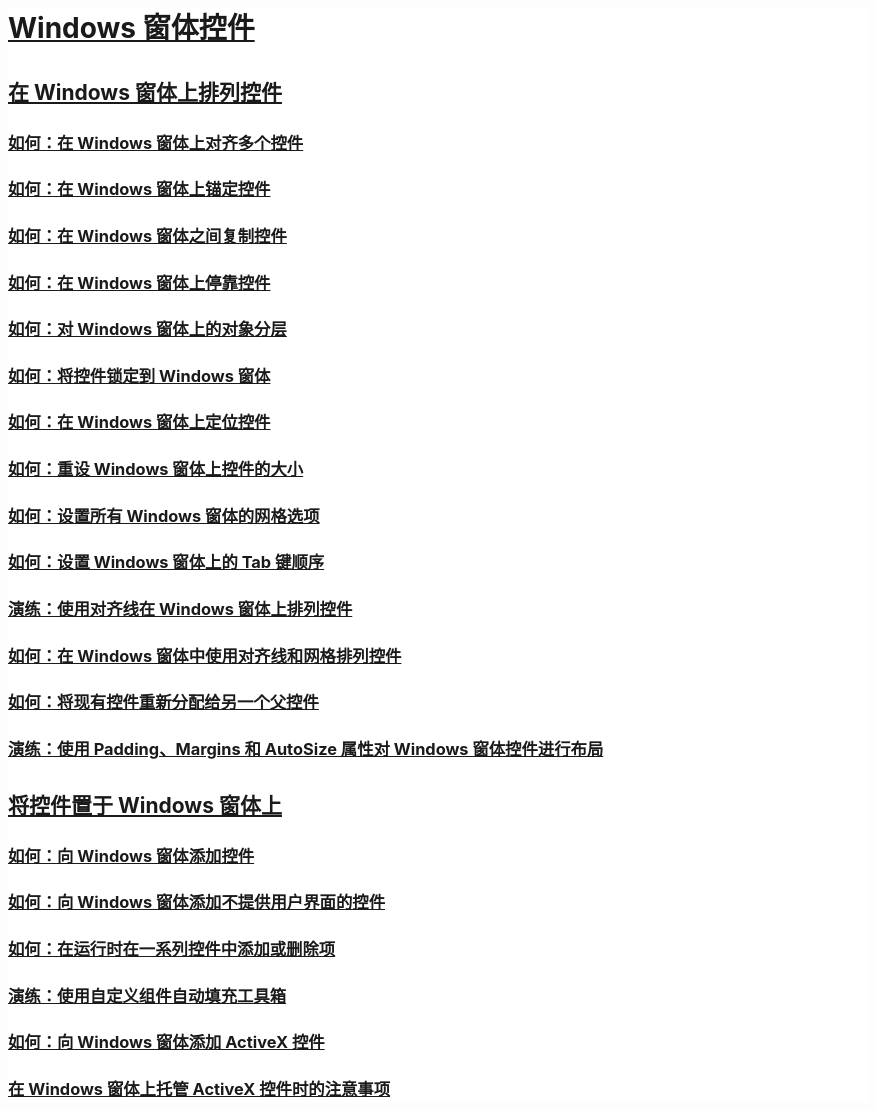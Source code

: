 # [Windows 窗体控件](index.md)
## [在 Windows 窗体上排列控件](arranging-controls-on-windows-forms.md)
### [如何：在 Windows 窗体上对齐多个控件](how-to-align-multiple-controls-on-windows-forms.md)
### [如何：在 Windows 窗体上锚定控件](how-to-anchor-controls-on-windows-forms.md)
### [如何：在 Windows 窗体之间复制控件](how-to-copy-controls-between-windows-forms.md)
### [如何：在 Windows 窗体上停靠控件](how-to-dock-controls-on-windows-forms.md)
### [如何：对 Windows 窗体上的对象分层](how-to-layer-objects-on-windows-forms.md)
### [如何：将控件锁定到 Windows 窗体](how-to-lock-controls-to-windows-forms.md)
### [如何：在 Windows 窗体上定位控件](how-to-position-controls-on-windows-forms.md)
### [如何：重设 Windows 窗体上控件的大小](how-to-resize-controls-on-windows-forms.md)
### [如何：设置所有 Windows 窗体的网格选项](how-to-set-grid-options-for-all-windows-forms.md)
### [如何：设置 Windows 窗体上的 Tab 键顺序](how-to-set-the-tab-order-on-windows-forms.md)
### [演练：使用对齐线在 Windows 窗体上排列控件](walkthrough-arranging-controls-on-windows-forms-using-snaplines.md)
### [如何：在 Windows 窗体中使用对齐线和网格排列控件](how-to-arrange-controls-with-snaplines-and-the-grid-in-windows-forms.md)
### [如何：将现有控件重新分配给另一个父控件](how-to-reassign-existing-controls-to-a-different-parent.md)
### [演练：使用 Padding、Margins 和 AutoSize 属性对 Windows 窗体控件进行布局](windows-forms-controls-padding-autosize.md)
## [将控件置于 Windows 窗体上](putting-controls-on-windows-forms.md)
### [如何：向 Windows 窗体添加控件](how-to-add-controls-to-windows-forms.md)
### [如何：向 Windows 窗体添加不提供用户界面的控件](how-to-add-controls-without-a-user-interface-to-windows-forms.md)
### [如何：在运行时在一系列控件中添加或删除项](how-to-add-to-or-remove-from-a-collection-of-controls-at-run-time.md)
### [演练：使用自定义组件自动填充工具箱](walkthrough-automatically-populating-the-toolbox-with-custom-components.md)
### [如何：向 Windows 窗体添加 ActiveX 控件](how-to-add-activex-controls-to-windows-forms.md)
### [在 Windows 窗体上托管 ActiveX 控件时的注意事项](considerations-when-hosting-an-activex-control-on-a-windows-form.md)